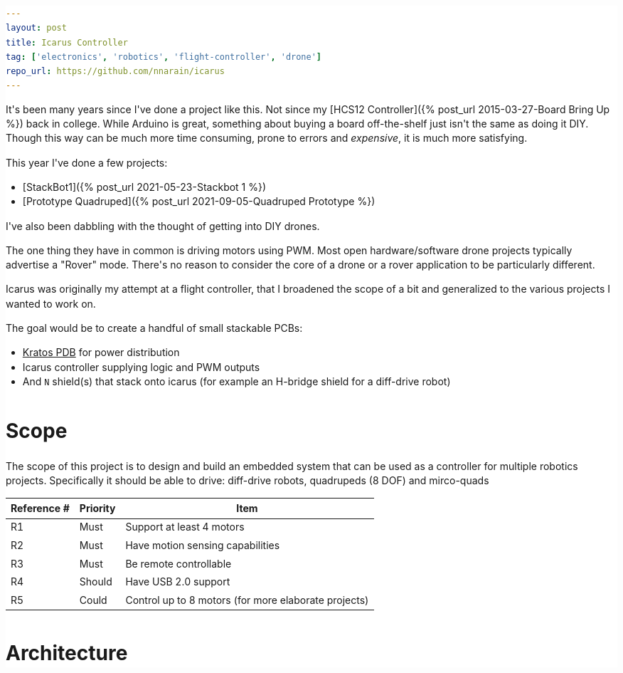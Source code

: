 ```yaml
---
layout: post
title: Icarus Controller
tag: ['electronics', 'robotics', 'flight-controller', 'drone']
repo_url: https://github.com/nnarain/icarus
---
```


It's been many years since I've done a project like this. Not since my [HCS12 Controller]({% post_url 2015-03-27-Board Bring Up %}) back in college. While Arduino is great, something about buying a board off-the-shelf just isn't the same as doing it DIY. Though this way can be much more time consuming, prone to errors and *expensive*, it is much more satisfying.

This year I've done a few projects:

* [StackBot1]({% post_url 2021-05-23-Stackbot 1 %})
* [Prototype Quadruped]({% post_url 2021-09-05-Quadruped Prototype %})

I've also been dabbling with the thought of getting into DIY drones.

The one thing they have in common is driving motors using PWM. Most open hardware/software drone projects typically advertise a "Rover" mode. There's no reason to consider the core of a drone or a rover application to be particularly different.

Icarus was originally my attempt at a flight controller, that I broadened the scope of a bit and generalized to the various projects I wanted to work on.

The goal would be to create a handful of small stackable PCBs:

* [Kratos PDB](https://github.com/nnarain/kratos-pdb) for power distribution
* Icarus controller supplying logic and PWM outputs
* And `N` shield(s) that stack onto icarus (for example an H-bridge shield for a diff-drive robot)


# Scope

The scope of this project is to design and build an embedded system that can be used as a controller for multiple robotics projects. Specifically it should be able to drive: diff-drive robots, quadrupeds (8 DOF) and mirco-quads

| Reference # | Priority | Item                                                 |
| ----------- | -------- | ---------------------------------------------------- |
| R1          | Must     | Support at least 4 motors                            |
| R2          | Must     | Have motion sensing capabilities                     |
| R3          | Must     | Be remote controllable                               |
| R4          | Should   | Have USB 2.0 support                                 |
| R5          | Could    | Control up to 8 motors (for more elaborate projects) |

# Architecture
